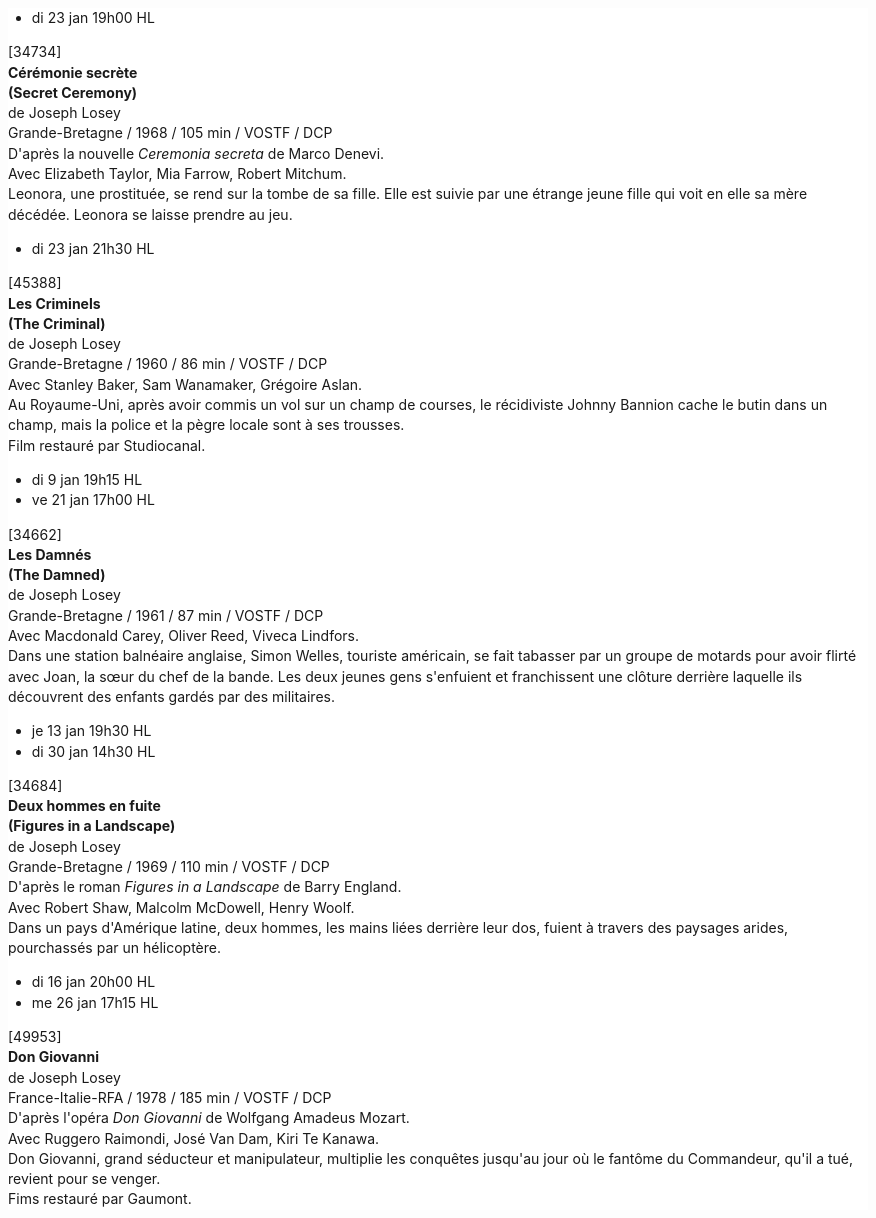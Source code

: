 - di 23 jan 19h00 HL

[34734]  
**Cérémonie secrète**  
**(Secret Ceremony)**  
de Joseph Losey  
Grande-Bretagne / 1968 / 105 min / VOSTF / DCP  
D'après la nouvelle _Ceremonia secreta_ de Marco Denevi.  
Avec Elizabeth Taylor, Mia Farrow, Robert Mitchum.  
Leonora, une prostituée, se rend sur la tombe de sa fille. Elle est suivie par une étrange jeune fille qui voit en elle sa mère décédée. Leonora se laisse prendre au jeu.

- di 23 jan 21h30 HL

[45388]  
**Les Criminels**  
**(The Criminal)**  
de Joseph Losey  
Grande-Bretagne / 1960 / 86 min / VOSTF / DCP  
Avec Stanley Baker, Sam Wanamaker, Grégoire Aslan.  
Au Royaume-Uni, après avoir commis un vol sur un champ de courses, le récidiviste Johnny Bannion cache le butin dans un champ, mais la police et la pègre locale sont à ses trousses.  
Film restauré par Studiocanal.

- di 9 jan 19h15 HL  
- ve 21 jan 17h00 HL

[34662]  
**Les Damnés**  
**(The Damned)**  
de Joseph Losey  
Grande-Bretagne / 1961 / 87 min / VOSTF / DCP  
Avec Macdonald Carey, Oliver Reed, Viveca Lindfors.  
Dans une station balnéaire anglaise, Simon Welles, touriste américain, se fait tabasser par un groupe de motards pour avoir flirté avec Joan, la sœur du chef de la bande. Les deux jeunes gens s'enfuient et franchissent une clôture derrière laquelle ils découvrent des enfants gardés par des militaires.

- je 13 jan 19h30 HL  
- di 30 jan 14h30 HL

[34684]  
**Deux hommes en fuite**  
**(Figures in a Landscape)**  
de Joseph Losey  
Grande-Bretagne / 1969 / 110 min / VOSTF / DCP  
D'après le roman _Figures in a Landscape_ de Barry England.  
Avec Robert Shaw, Malcolm McDowell, Henry Woolf.  
Dans un pays d'Amérique latine, deux hommes, les mains liées derrière leur dos, fuient à travers des paysages arides, pourchassés par un hélicoptère.

- di 16 jan 20h00 HL  
- me 26 jan 17h15 HL

[49953]  
**Don Giovanni**  
de Joseph Losey  
France-Italie-RFA / 1978 / 185 min / VOSTF / DCP  
D'après l'opéra _Don Giovanni_ de Wolfgang Amadeus Mozart.  
Avec Ruggero Raimondi, José Van Dam, Kiri Te Kanawa.  
Don Giovanni, grand séducteur et manipulateur, multiplie les conquêtes jusqu'au jour où le fantôme du Commandeur, qu'il a tué, revient pour se venger.  
Fims restauré par Gaumont.
